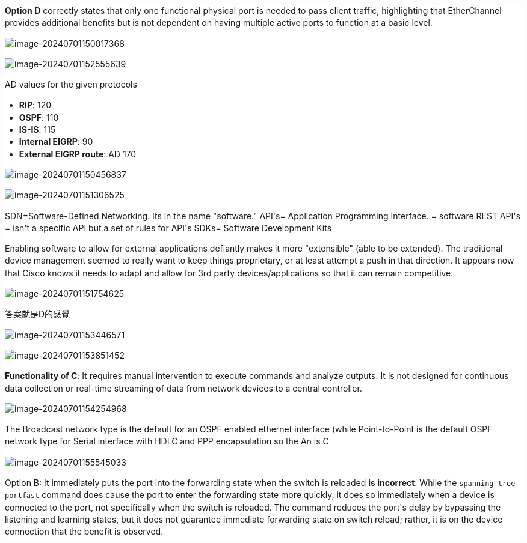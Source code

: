 **Option D** correctly states that only one functional physical port is needed to pass client traffic, highlighting that EtherChannel provides additional benefits but is not dependent on having multiple active ports to function at a basic level.

![image-20240701150017368](https://han.blob.core.windows.net/typora/image-20240701150017368.png) 

![image-20240701152555639](https://han.blob.core.windows.net/typora/image-20240701152555639.png) 

AD values for the given protocols

- **RIP**: 120
- **OSPF**: 110
- **IS-IS**: 115
- **Internal EIGRP**: 90
- **External EIGRP route**: AD 170

![image-20240701150456837](https://han.blob.core.windows.net/typora/image-20240701150456837.png) 

![image-20240701151306525](https://han.blob.core.windows.net/typora/image-20240701151306525.png) 

SDN=Software-Defined Networking. Its in the name "software."
API's= Application Programming Interface. = software
REST API's = isn't a specific API but a set of rules for API's
SDKs= Software Development Kits

Enabling software to allow for external applications defiantly makes it more "extensible" (able to be extended). The traditional device management seemed to really want to keep things proprietary, or at least attempt a push in that direction. It appears now that Cisco knows it needs to adapt and allow for 3rd party devices/applications so that it can remain competitive.

![image-20240701151754625](https://han.blob.core.windows.net/typora/image-20240701151754625.png) 

答案就是D的感覺

![image-20240701153446571](https://han.blob.core.windows.net/typora/image-20240701153446571.png) 

![image-20240701153851452](https://han.blob.core.windows.net/typora/image-20240701153851452.png) 

**Functionality of C**: It requires manual intervention to execute commands and analyze outputs. It is not designed for continuous data collection or real-time streaming of data from network devices to a central controller.

![image-20240701154254968](https://han.blob.core.windows.net/typora/image-20240701154254968.png) 

The Broadcast network type is the default for an OSPF enabled ethernet interface (while Point-to-Point is the default OSPF network type for Serial interface with HDLC and PPP encapsulation so the An is C

![image-20240701155545033](https://han.blob.core.windows.net/typora/image-20240701155545033.png) 

Option B: It immediately puts the port into the forwarding state when the switch is reloaded **is incorrect**: While the `spanning-tree portfast` command does cause the port to enter the forwarding state more quickly, it does so immediately when a device is connected to the port, not specifically when the switch is reloaded. The command reduces the port's delay by bypassing the listening and learning states, but it does not guarantee immediate forwarding state on switch reload; rather, it is on the device connection that the benefit is observed.
